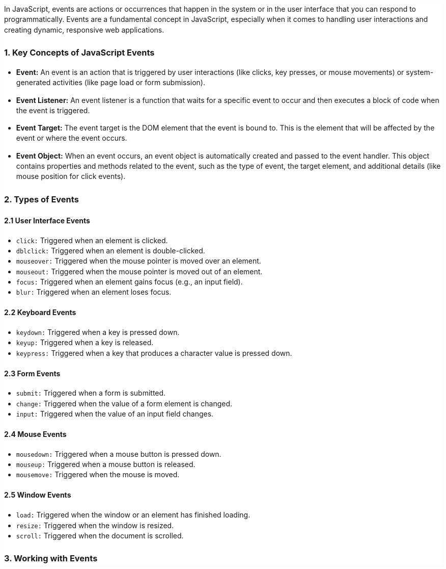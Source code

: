 In JavaScript, events are actions or occurrences that happen in the system or in the user interface that you can respond to programmatically. Events are a fundamental concept in JavaScript, especially when it comes to handling user interactions and creating dynamic, responsive web applications.

### 1. Key Concepts of JavaScript Events

- **Event:** An event is an action that is triggered by user interactions (like clicks, key presses, or mouse movements) or system-generated activities (like page load or form submission).

- **Event Listener:** An event listener is a function that waits for a specific event to occur and then executes a block of code when the event is triggered.

- **Event Target:** The event target is the DOM element that the event is bound to. This is the element that will be affected by the event or where the event occurs.

- **Event Object:** When an event occurs, an event object is automatically created and passed to the event handler. This object contains properties and methods related to the event, such as the type of event, the target element, and additional details (like mouse position for click events).

### 2. Types of Events

#### 2.1 User Interface Events

- `click:` Triggered when an element is clicked.
- `dblclick:` Triggered when an element is double-clicked.
- `mouseover:` Triggered when the mouse pointer is moved over an element.
- `mouseout:` Triggered when the mouse pointer is moved out of an element.
- `focus:` Triggered when an element gains focus (e.g., an input field).
- `blur:` Triggered when an element loses focus.

#### 2.2 Keyboard Events

- `keydown:` Triggered when a key is pressed down.
- `keyup:` Triggered when a key is released.
- `keypress:` Triggered when a key that produces a character value is pressed down.

#### 2.3 Form Events

- `submit:` Triggered when a form is submitted.
- `change:` Triggered when the value of a form element is changed.
- `input:` Triggered when the value of an input field changes.

#### 2.4 Mouse Events

- `mousedown:` Triggered when a mouse button is pressed down.
- `mouseup:` Triggered when a mouse button is released.
- `mousemove:` Triggered when the mouse is moved.

#### 2.5 Window Events

- `load:` Triggered when the window or an element has finished loading.
- `resize:` Triggered when the window is resized.
- `scroll:` Triggered when the document is scrolled.

### 3. Working with Events
